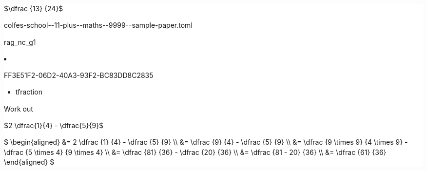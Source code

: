 </div>
</div>
<div class='answers'>
<div class='answer'>

$\dfrac {13} {24}$

</div>
</div>

<div class='papername'>
<p>colfes-school--11-plus--maths--9999--sample-paper.toml</p>
</div>
<div class='rag'>
<p>rag_nc_g1</p>
</div>
</div>
</li>
<li>
<div class='question_envelope rag_nc_g1 question'>
<div class='uuid'>
<p>FF3E51F2-06D2-40A3-93F2-BC83DD8C2835</p>
</div>
<div class='topics'>
<ul>
<li>
tfraction
</li>
</ul>
</div>
<div class='question question'>

Work out

$2 \dfrac{1}{4} - \dfrac{5}{9}$

</div>
<div class='workings'>
<div class='working'>

$
\begin{aligned}
&= 2 \dfrac {1} {4} - \dfrac {5} {9} \\\\
&= \dfrac {9} {4} - \dfrac {5} {9} \\\\
&= \dfrac {9 \times 9} {4 \times 9} - \dfrac {5 \times 4} {9 \times 4} \\\\
&= \dfrac {81} {36} - \dfrac {20} {36} \\\\
&= \dfrac {81 - 20} {36} \\\\
&= \dfrac {61} {36}
\end{aligned}
$

</div>
</div>
<div class='answers'>
<div class='answer'>
